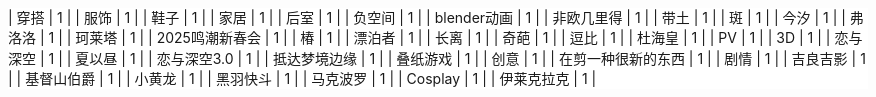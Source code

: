 | 穿搭 | 1 |
| 服饰 | 1 |
| 鞋子 | 1 |
| 家居 | 1 |
| 后室 | 1 |
| 负空间 | 1 |
| blender动画 | 1 |
| 非欧几里得 | 1 |
| 带土 | 1 |
| 斑 | 1 |
| 今汐 | 1 |
| 弗洛洛 | 1 |
| 珂莱塔 | 1 |
| 2025鸣潮新春会 | 1 |
| 椿 | 1 |
| 漂泊者 | 1 |
| 长离 | 1 |
| 奇葩 | 1 |
| 逗比 | 1 |
| 杜海皇 | 1 |
| PV | 1 |
| 3D | 1 |
| 恋与深空 | 1 |
| 夏以昼 | 1 |
| 恋与深空3.0 | 1 |
| 抵达梦境边缘 | 1 |
| 叠纸游戏 | 1 |
| 创意 | 1 |
| 在剪一种很新的东西 | 1 |
| 剧情 | 1 |
| 吉良吉影 | 1 |
| 基督山伯爵 | 1 |
| 小黄龙 | 1 |
| 黑羽快斗 | 1 |
| 马克波罗 | 1 |
| Cosplay | 1 |
| 伊莱克拉克 | 1 |